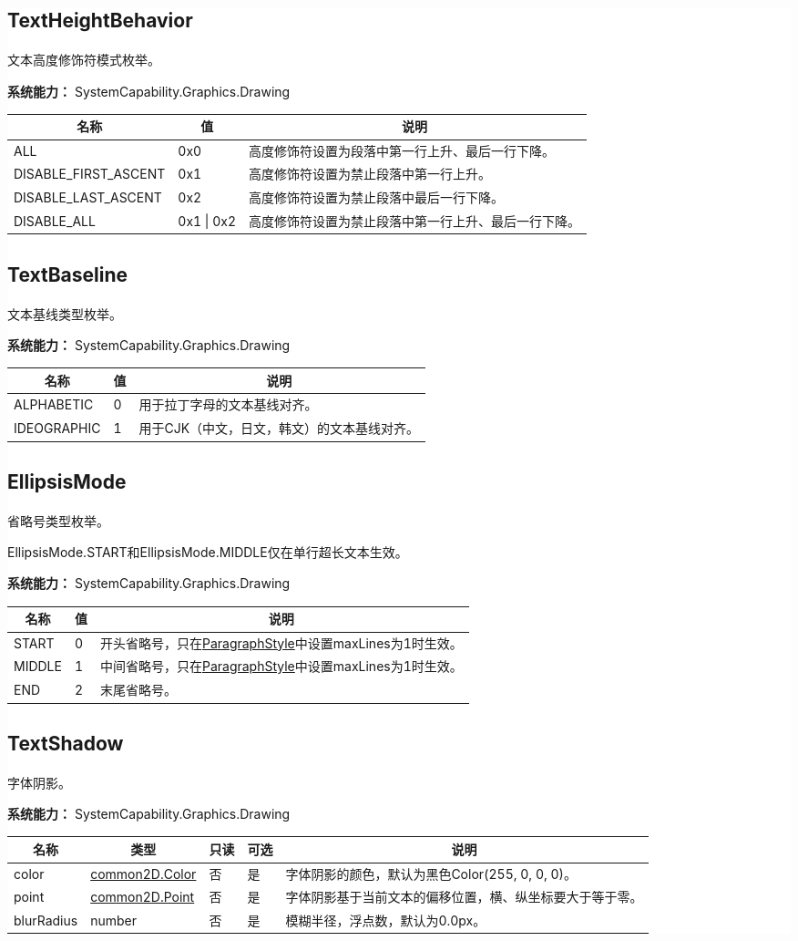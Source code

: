 ## TextHeightBehavior

文本高度修饰符模式枚举。

**系统能力：** SystemCapability.Graphics.Drawing

| 名称                  |  值 | 说明                                                  |
| --------------------- | --- | ---------------------------------------------------- |
| ALL                   | 0x0 | 高度修饰符设置为段落中第一行上升、最后一行下降。            |
| DISABLE_FIRST_ASCENT  | 0x1 | 高度修饰符设置为禁止段落中第一行上升。                   |
| DISABLE_LAST_ASCENT   | 0x2 | 高度修饰符设置为禁止段落中最后一行下降。                 |
| DISABLE_ALL           | 0x1 \| 0x2 | 高度修饰符设置为禁止段落中第一行上升、最后一行下降。          |

## TextBaseline

文本基线类型枚举。

**系统能力：** SystemCapability.Graphics.Drawing

| 名称        | 值 | 说明 |
| ----------- | - | ---- |
| ALPHABETIC  | 0 | 用于拉丁字母的文本基线对齐。|
| IDEOGRAPHIC | 1 | 用于CJK（中文，日文，韩文）的文本基线对齐。|

## EllipsisMode

省略号类型枚举。

EllipsisMode.START和EllipsisMode.MIDDLE仅在单行超长文本生效。

**系统能力：** SystemCapability.Graphics.Drawing

| 名称   | 值 | 说明      |
| ------ | - | --------- |
| START  | 0 | 开头省略号，只在[ParagraphStyle](#paragraphstyle)中设置maxLines为1时生效。|
| MIDDLE | 1 | 中间省略号，只在[ParagraphStyle](#paragraphstyle)中设置maxLines为1时生效。|
| END    | 2 | 末尾省略号。|

## TextShadow

字体阴影。

**系统能力：** SystemCapability.Graphics.Drawing

| 名称          | 类型                                                 | 只读 | 可选 | 说明                               |
| ------------- | ---------------------------------------------------- | --  | ---  | --------------------------------- |
| color         | [common2D.Color](js-apis-graphics-common2D.md#color) | 否  |  是   | 字体阴影的颜色，默认为黑色Color(255, 0, 0, 0)。        |
| point         | [common2D.Point](js-apis-graphics-common2D.md#point12) | 否  |  是   | 字体阴影基于当前文本的偏移位置，横、纵坐标要大于等于零。    |
| blurRadius    | number                                               | 否  |  是   | 模糊半径，浮点数，默认为0.0px。       |

